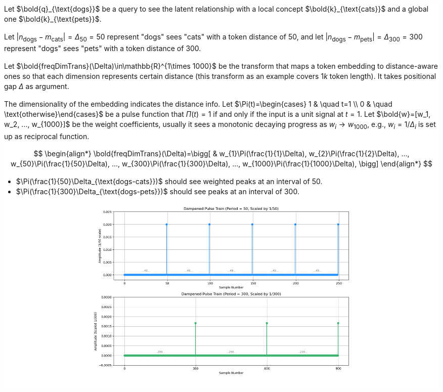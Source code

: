 Let $\bold{q}_{\text{dogs}}$ be a query to see the latent relationship with a local concept $\bold{k}_{\text{cats}}$ and a global one $\bold{k}_{\text{pets}}$.

Let $|n_{\text{dogs}}-m_{\text{cats}}|=\Delta_{50}=50$ represent "dogs" sees "cats" with a token distance of $50$,
and let $|n_{\text{dogs}}-m_{\text{pets}}|=\Delta_{300}=300$ represent "dogs" sees "pets" with a token distance of $300$.

Let $\bold{freqDimTrans}(\Delta)\in\mathbb{R}^{1\times 1000}$ be the transform that maps a token embedding to distance-aware ones so that each dimension represents certain distance (this transform as an example covers $1k$ token length).
It takes positional gap $\Delta$ as argument.

The dimensionality of the embedding indicates the distance info.
Let $\Pi(t)=\begin{cases} 1 & \quad t=1 \\ 0 & \quad \text{otherwise}\end{cases}$ be a pulse function that $\Pi(t)=1$ if and only if the input is a unit signal at $t=1$.
Let $\bold{w}=[w_1, w_2, ..., w_{1000}]$ be the weight coefficients, usually it sees a monotonic decaying progress as $w_i\rightarrow w_{1000}$, e.g., $w_i=1/{\Delta_{i}}$ is set up as reciprocal function.

$$
\begin{align*}
    \bold{freqDimTrans}(\Delta)=\bigg[ & w_{1}\Pi(\frac{1}{1}\Delta), w_{2}\Pi(\frac{1}{2}\Delta), ..., w_{50}\Pi(\frac{1}{50}\Delta), ..., w_{300}\Pi(\frac{1}{300}\Delta), ..., w_{1000}\Pi(\frac{1}{1000}\Delta), \bigg]
\end{align*}
$$

* $\Pi(\frac{1}{50}\Delta_{\text{dogs-cats}})$ should see weighted peaks at an interval of $50$.
* $\Pi(\frac{1}{300}\Delta_{\text{dogs-pets}})$ should see peaks at an interval of $300$.

<div style="display: flex; justify-content: center;">
      <img src="imgs/periodic_pulse_signals.png" width="60%" height="40%" alt="periodic_pulse_signals" />
</div>
</br>
